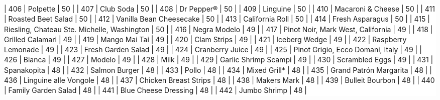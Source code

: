 | 406 | Polpette | 50 |
| 407 | Club Soda | 50 |
| 408 | Dr Pepper® | 50 |
| 409 | Linguine | 50 |
| 410 | Macaroni & Cheese | 50 |
| 411 | Roasted Beet Salad | 50 |
| 412 | Vanilla Bean Cheesecake | 50 |
| 413 | California Roll | 50 |
| 414 | Fresh Asparagus | 50 |
| 415 | Riesling, Chateau Ste. Michelle, Washington | 50 |
| 416 | Negra Modelo | 49 |
| 417 | Pinot Noir, Mark West, California | 49 |
| 418 | Grilled Calamari | 49 |
| 419 | Mango Mai Tai | 49 |
| 420 | Clam Strips | 49 |
| 421 | Iceberg Wedge | 49 |
| 422 | Raspberry Lemonade | 49 |
| 423 | Fresh Garden Salad | 49 |
| 424 | Cranberry Juice | 49 |
| 425 | Pinot Grigio, Ecco Domani, Italy | 49 |
| 426 | Bianca | 49 |
| 427 | Modelo | 49 |
| 428 | Milk | 49 |
| 429 | Garlic Shrimp Scampi | 49 |
| 430 | Scrambled Eggs | 49 |
| 431 | Spanakopita | 48 |
| 432 | Salmon Burger | 48 |
| 433 | Pollo | 48 |
| 434 | Mixed Grill* | 48 |
| 435 | Grand Patrón Margarita | 48 |
| 436 | Linguine alle Vongole | 48 |
| 437 | Chicken Breast Strips | 48 |
| 438 | Makers Mark | 48 |
| 439 | Bulleit Bourbon | 48 |
| 440 | Family Garden Salad | 48 |
| 441 | Blue Cheese Dressing | 48 |
| 442 | Jumbo Shrimp | 48 |